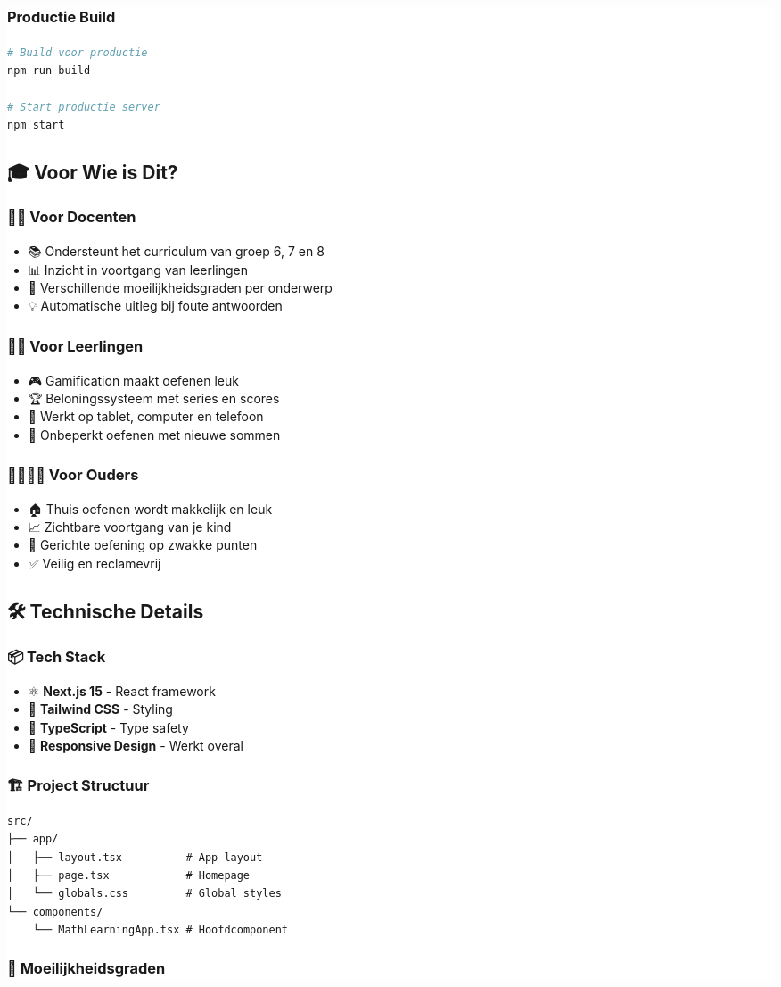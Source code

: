 ### Productie Build
```bash
# Build voor productie
npm run build

# Start productie server
npm start
```

## 🎓 Voor Wie is Dit?

### 👨‍🏫 **Voor Docenten**
- 📚 Ondersteunt het curriculum van groep 6, 7 en 8
- 📊 Inzicht in voortgang van leerlingen
- 🎯 Verschillende moeilijkheidsgraden per onderwerp
- 💡 Automatische uitleg bij foute antwoorden

### 👩‍🎓 **Voor Leerlingen**
- 🎮 Gamification maakt oefenen leuk
- 🏆 Beloningssysteem met series en scores
- 📱 Werkt op tablet, computer en telefoon
- 🔄 Onbeperkt oefenen met nieuwe sommen

### 👨‍👩‍👧‍👦 **Voor Ouders**
- 🏠 Thuis oefenen wordt makkelijk en leuk
- 📈 Zichtbare voortgang van je kind
- 🎯 Gerichte oefening op zwakke punten
- ✅ Veilig en reclamevrij

## 🛠️ Technische Details

### 📦 **Tech Stack**
- ⚛️ **Next.js 15** - React framework
- 🎨 **Tailwind CSS** - Styling
- 📝 **TypeScript** - Type safety
- 📱 **Responsive Design** - Werkt overal

### 🏗️ **Project Structuur**
```
src/
├── app/
│   ├── layout.tsx          # App layout
│   ├── page.tsx            # Homepage
│   └── globals.css         # Global styles
└── components/
    └── MathLearningApp.tsx # Hoofdcomponent
```

### 🎯 **Moeilijkheidsgraden**
